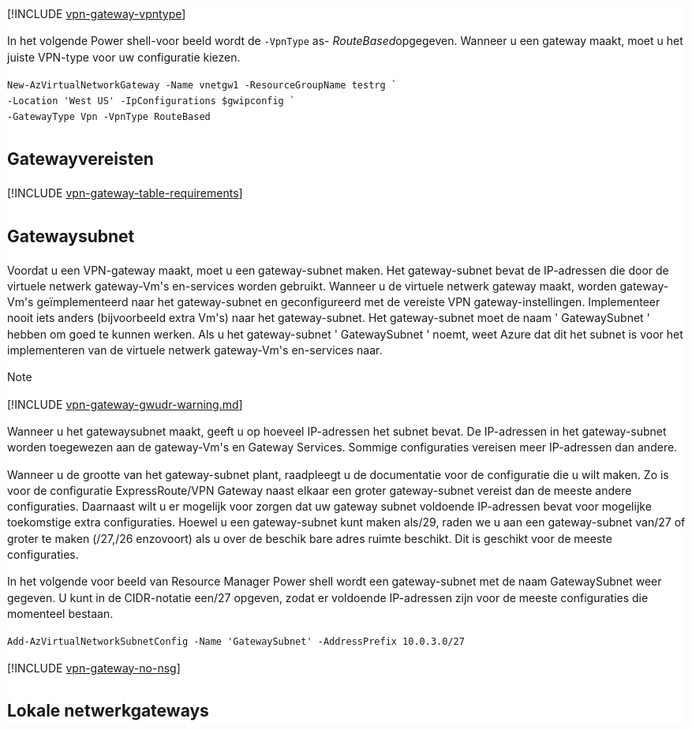[!INCLUDE [vpn-gateway-vpntype](../../includes/vpn-gateway-vpntype-include.md)]

In het volgende Power shell-voor beeld wordt de `-VpnType` as- *RouteBased*opgegeven. Wanneer u een gateway maakt, moet u het juiste VPN-type voor uw configuratie kiezen.

```azurepowershell-interactive
New-AzVirtualNetworkGateway -Name vnetgw1 -ResourceGroupName testrg `
-Location 'West US' -IpConfigurations $gwipconfig `
-GatewayType Vpn -VpnType RouteBased
```

## <a name="gateway-requirements"></a><a name="requirements"></a>Gatewayvereisten

[!INCLUDE [vpn-gateway-table-requirements](../../includes/vpn-gateway-table-requirements-include.md)]

## <a name="gateway-subnet"></a><a name="gwsub"></a>Gatewaysubnet

Voordat u een VPN-gateway maakt, moet u een gateway-subnet maken. Het gateway-subnet bevat de IP-adressen die door de virtuele netwerk gateway-Vm's en-services worden gebruikt. Wanneer u de virtuele netwerk gateway maakt, worden gateway-Vm's geïmplementeerd naar het gateway-subnet en geconfigureerd met de vereiste VPN gateway-instellingen. Implementeer nooit iets anders (bijvoorbeeld extra Vm's) naar het gateway-subnet. Het gateway-subnet moet de naam ' GatewaySubnet ' hebben om goed te kunnen werken. Als u het gateway-subnet ' GatewaySubnet ' noemt, weet Azure dat dit het subnet is voor het implementeren van de virtuele netwerk gateway-Vm's en-services naar.

>[!NOTE]
>[!INCLUDE [vpn-gateway-gwudr-warning.md](../../includes/vpn-gateway-gwudr-warning.md)]
>

Wanneer u het gatewaysubnet maakt, geeft u op hoeveel IP-adressen het subnet bevat. De IP-adressen in het gateway-subnet worden toegewezen aan de gateway-Vm's en Gateway Services. Sommige configuraties vereisen meer IP-adressen dan andere. 

Wanneer u de grootte van het gateway-subnet plant, raadpleegt u de documentatie voor de configuratie die u wilt maken. Zo is voor de configuratie ExpressRoute/VPN Gateway naast elkaar een groter gateway-subnet vereist dan de meeste andere configuraties. Daarnaast wilt u er mogelijk voor zorgen dat uw gateway subnet voldoende IP-adressen bevat voor mogelijke toekomstige extra configuraties. Hoewel u een gateway-subnet kunt maken als/29, raden we u aan een gateway-subnet van/27 of groter te maken (/27,/26 enzovoort) als u over de beschik bare adres ruimte beschikt. Dit is geschikt voor de meeste configuraties.

In het volgende voor beeld van Resource Manager Power shell wordt een gateway-subnet met de naam GatewaySubnet weer gegeven. U kunt in de CIDR-notatie een/27 opgeven, zodat er voldoende IP-adressen zijn voor de meeste configuraties die momenteel bestaan.

```azurepowershell-interactive
Add-AzVirtualNetworkSubnetConfig -Name 'GatewaySubnet' -AddressPrefix 10.0.3.0/27
```

[!INCLUDE [vpn-gateway-no-nsg](../../includes/vpn-gateway-no-nsg-include.md)]

## <a name="local-network-gateways"></a><a name="lng"></a>Lokale netwerkgateways
